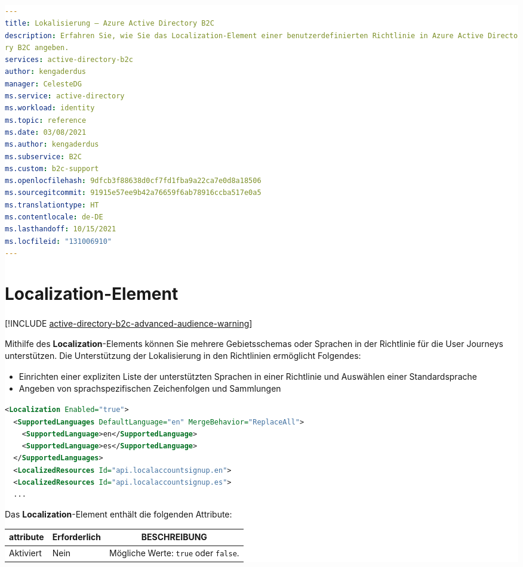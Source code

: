 ```yaml
---
title: Lokalisierung – Azure Active Directory B2C
description: Erfahren Sie, wie Sie das Localization-Element einer benutzerdefinierten Richtlinie in Azure Active Directory B2C angeben.
services: active-directory-b2c
author: kengaderdus
manager: CelesteDG
ms.service: active-directory
ms.workload: identity
ms.topic: reference
ms.date: 03/08/2021
ms.author: kengaderdus
ms.subservice: B2C
ms.custom: b2c-support
ms.openlocfilehash: 9dfcb3f88638d0cf7fd1fba9a22ca7e0d8a18506
ms.sourcegitcommit: 91915e57ee9b42a76659f6ab78916ccba517e0a5
ms.translationtype: HT
ms.contentlocale: de-DE
ms.lasthandoff: 10/15/2021
ms.locfileid: "131006910"
---
```

# <a name="localization-element"></a>Localization-Element

[!INCLUDE [active-directory-b2c-advanced-audience-warning](../../includes/active-directory-b2c-advanced-audience-warning.md)]

Mithilfe des **Localization**-Elements können Sie mehrere Gebietsschemas oder Sprachen in der Richtlinie für die User Journeys unterstützen. Die Unterstützung der Lokalisierung in den Richtlinien ermöglicht Folgendes:

- Einrichten einer expliziten Liste der unterstützten Sprachen in einer Richtlinie und Auswählen einer Standardsprache
- Angeben von sprachspezifischen Zeichenfolgen und Sammlungen

```xml
<Localization Enabled="true">
  <SupportedLanguages DefaultLanguage="en" MergeBehavior="ReplaceAll">
    <SupportedLanguage>en</SupportedLanguage>
    <SupportedLanguage>es</SupportedLanguage>
  </SupportedLanguages>
  <LocalizedResources Id="api.localaccountsignup.en">
  <LocalizedResources Id="api.localaccountsignup.es">
  ...
```

Das **Localization**-Element enthält die folgenden Attribute:

| attribute | Erforderlich | BESCHREIBUNG |
| --------- | -------- | ----------- |
| Aktiviert | Nein | Mögliche Werte: `true` oder `false`. |
